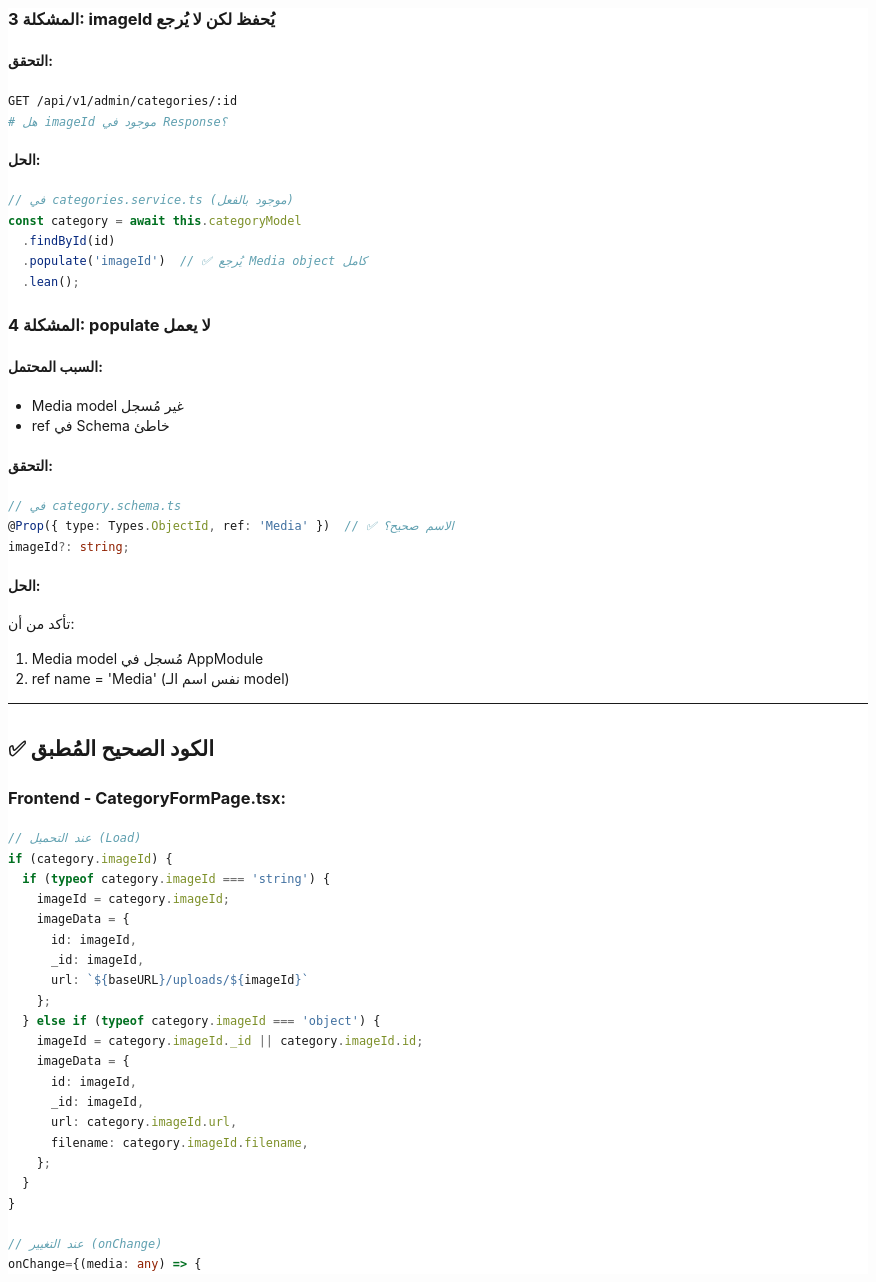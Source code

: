 ### المشكلة 3: imageId يُحفظ لكن لا يُرجع

#### التحقق:
```bash
GET /api/v1/admin/categories/:id
# هل imageId موجود في Response؟
```

#### الحل:
```typescript
// في categories.service.ts (موجود بالفعل)
const category = await this.categoryModel
  .findById(id)
  .populate('imageId')  // ✅ يُرجع Media object كامل
  .lean();
```

### المشكلة 4: populate لا يعمل

#### السبب المحتمل:
- Media model غير مُسجل
- ref في Schema خاطئ

#### التحقق:
```typescript
// في category.schema.ts
@Prop({ type: Types.ObjectId, ref: 'Media' })  // ✅ الاسم صحيح؟
imageId?: string;
```

#### الحل:
تأكد من أن:
1. Media model مُسجل في AppModule
2. ref name = 'Media' (نفس اسم الـ model)

---

## ✅ الكود الصحيح المُطبق

### Frontend - CategoryFormPage.tsx:

```typescript
// عند التحميل (Load)
if (category.imageId) {
  if (typeof category.imageId === 'string') {
    imageId = category.imageId;
    imageData = { 
      id: imageId,
      _id: imageId, 
      url: `${baseURL}/uploads/${imageId}` 
    };
  } else if (typeof category.imageId === 'object') {
    imageId = category.imageId._id || category.imageId.id;
    imageData = {
      id: imageId,
      _id: imageId,
      url: category.imageId.url,
      filename: category.imageId.filename,
    };
  }
}

// عند التغيير (onChange)
onChange={(media: any) => {
```